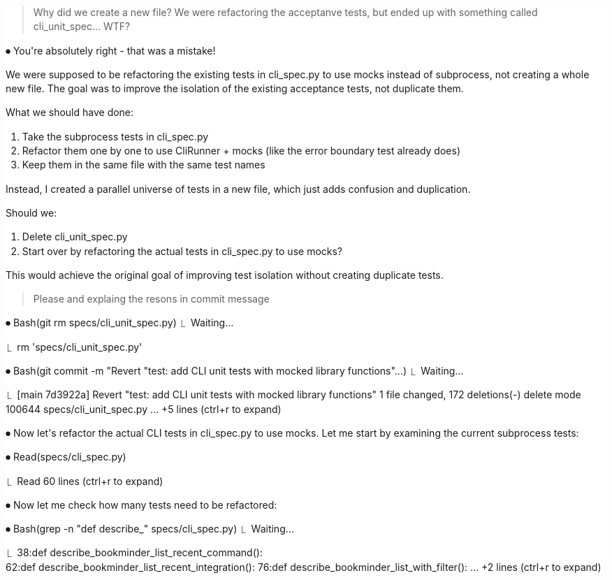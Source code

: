
> Why did we create a new file? We were refactoring the acceptanve tests, but ended up with something called cli_unit_spec... WTF?


⏺ You're absolutely right - that was a mistake!

  We were supposed to be refactoring the existing tests in cli_spec.py to use mocks instead of subprocess, not creating a whole new file. The goal was to improve the
  isolation of the existing acceptance tests, not duplicate them.

  What we should have done:
  1. Take the subprocess tests in cli_spec.py
  2. Refactor them one by one to use CliRunner + mocks (like the error boundary test already does)
  3. Keep them in the same file with the same test names

  Instead, I created a parallel universe of tests in a new file, which just adds confusion and duplication.

  Should we:
  1. Delete cli_unit_spec.py
  2. Start over by refactoring the actual tests in cli_spec.py to use mocks?

  This would achieve the original goal of improving test isolation without creating duplicate tests.


> Please and explaing the resons in commit message


⏺ Bash(git rm specs/cli_unit_spec.py)
  ⎿  Waiting…

  ⎿  rm 'specs/cli_unit_spec.py'



⏺ Bash(git commit -m "Revert \"test: add CLI unit tests with mocked library functions\"…)
  ⎿  Waiting…

  ⎿  [main 7d3922a] Revert "test: add CLI unit tests with mocked library functions"
      1 file changed, 172 deletions(-)
      delete mode 100644 specs/cli_unit_spec.py
     … +5 lines (ctrl+r to expand)



⏺ Now let's refactor the actual CLI tests in cli_spec.py to use mocks. Let me start by examining the current subprocess tests:


⏺ Read(specs/cli_spec.py)

  ⎿  Read 60 lines (ctrl+r to expand)


⏺ Now let me check how many tests need to be refactored:


⏺ Bash(grep -n "def describe_" specs/cli_spec.py)
  ⎿  Waiting…

  ⎿  38:def describe_bookminder_list_recent_command():    
     62:def describe_bookminder_list_recent_integration():
     76:def describe_bookminder_list_with_filter():
     … +2 lines (ctrl+r to expand)
